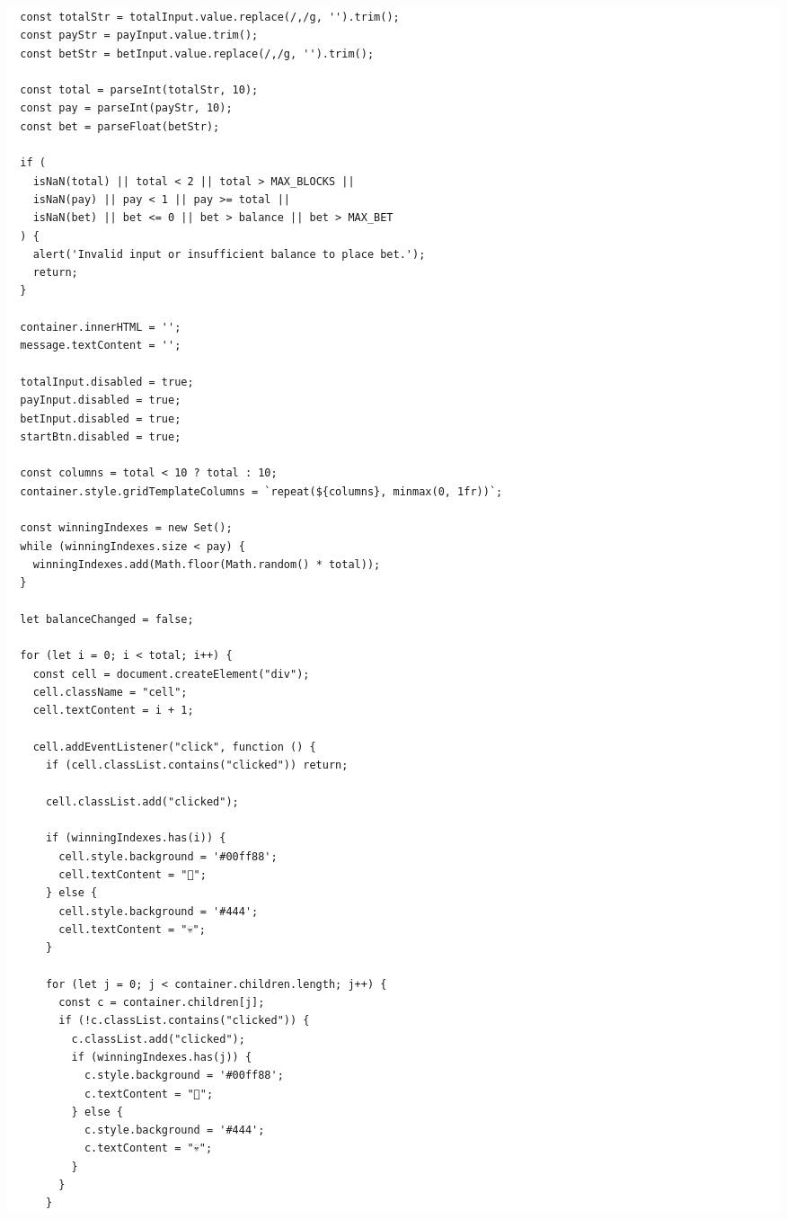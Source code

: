       const totalStr = totalInput.value.replace(/,/g, '').trim();
      const payStr = payInput.value.trim();
      const betStr = betInput.value.replace(/,/g, '').trim();

      const total = parseInt(totalStr, 10);
      const pay = parseInt(payStr, 10);
      const bet = parseFloat(betStr);

      if (
        isNaN(total) || total < 2 || total > MAX_BLOCKS ||
        isNaN(pay) || pay < 1 || pay >= total ||
        isNaN(bet) || bet <= 0 || bet > balance || bet > MAX_BET
      ) {
        alert('Invalid input or insufficient balance to place bet.');
        return;
      }

      container.innerHTML = '';
      message.textContent = '';

      totalInput.disabled = true;
      payInput.disabled = true;
      betInput.disabled = true;
      startBtn.disabled = true;

      const columns = total < 10 ? total : 10;
      container.style.gridTemplateColumns = `repeat(${columns}, minmax(0, 1fr))`;

      const winningIndexes = new Set();
      while (winningIndexes.size < pay) {
        winningIndexes.add(Math.floor(Math.random() * total));
      }

      let balanceChanged = false;

      for (let i = 0; i < total; i++) {
        const cell = document.createElement("div");
        cell.className = "cell";
        cell.textContent = i + 1;

        cell.addEventListener("click", function () {
          if (cell.classList.contains("clicked")) return;

          cell.classList.add("clicked");

          if (winningIndexes.has(i)) {
            cell.style.background = '#00ff88';
            cell.textContent = "💎";
          } else {
            cell.style.background = '#444';
            cell.textContent = "💀";
          }

          for (let j = 0; j < container.children.length; j++) {
            const c = container.children[j];
            if (!c.classList.contains("clicked")) {
              c.classList.add("clicked");
              if (winningIndexes.has(j)) {
                c.style.background = '#00ff88';
                c.textContent = "💎";
              } else {
                c.style.background = '#444';
                c.textContent = "💀";
              }
            }
          }
